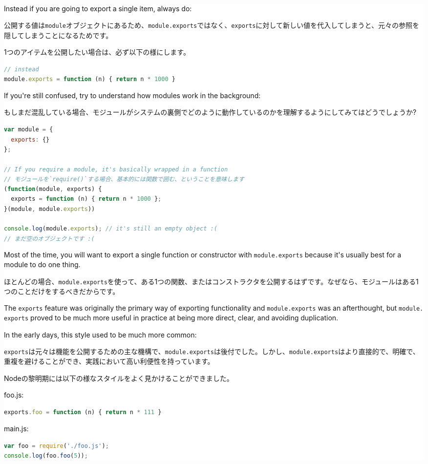 Instead if you are going to export a single item, always do:

公開する値は`module`オブジェクトにあるため、`module.exports`ではなく、`exports`に対して新しい値を代入してしまうと、元々の参照を隠してしまうことになるためです。

1つのアイテムを公開したい場合は、必ず以下の様にします。

``` js
// instead
module.exports = function (n) { return n * 1000 }
```

If you're still confused, try to understand how modules work in
the background:

もしまだ混乱している場合、モジュールがシステムの裏側でどのように動作しているのかを理解するようにしてみてはどうでしょうか?

``` js
var module = {
  exports: {}
};

// If you require a module, it's basically wrapped in a function
// モジュールを`require()`する場合、基本的には関数で囲む、ということを意味します
(function(module, exports) {
  exports = function (n) { return n * 1000 };
}(module, module.exports))

console.log(module.exports); // it's still an empty object :(
// まだ空のオブジェクトです :(
```

Most of the time, you will want to export a single function or constructor with
`module.exports` because it's usually best for a module to do one thing.

ほとんどの場合、`module.exports`を使って、ある1つの関数、またはコンストラクタを公開するはずです。なぜなら、モジュールはある1つのことだけをするべきだからです。

The `exports` feature was originally the primary way of exporting functionality
and `module.exports` was an afterthought, but `module.exports` proved to be much
more useful in practice at being more direct, clear, and avoiding duplication.

In the early days, this style used to be much more common:

`exports`は元々は機能を公開するための主な機構で、`module.exports`は後付でした。しかし、`module.exports`はより直接的で、明確で、重複を避けることができ、実践において高い利便性を持っています。

Nodeの黎明期には以下の様なスタイルをよく見かけることができました。

foo.js:

``` js
exports.foo = function (n) { return n * 111 }
```

main.js:

``` js
var foo = require('./foo.js');
console.log(foo.foo(5));
```
